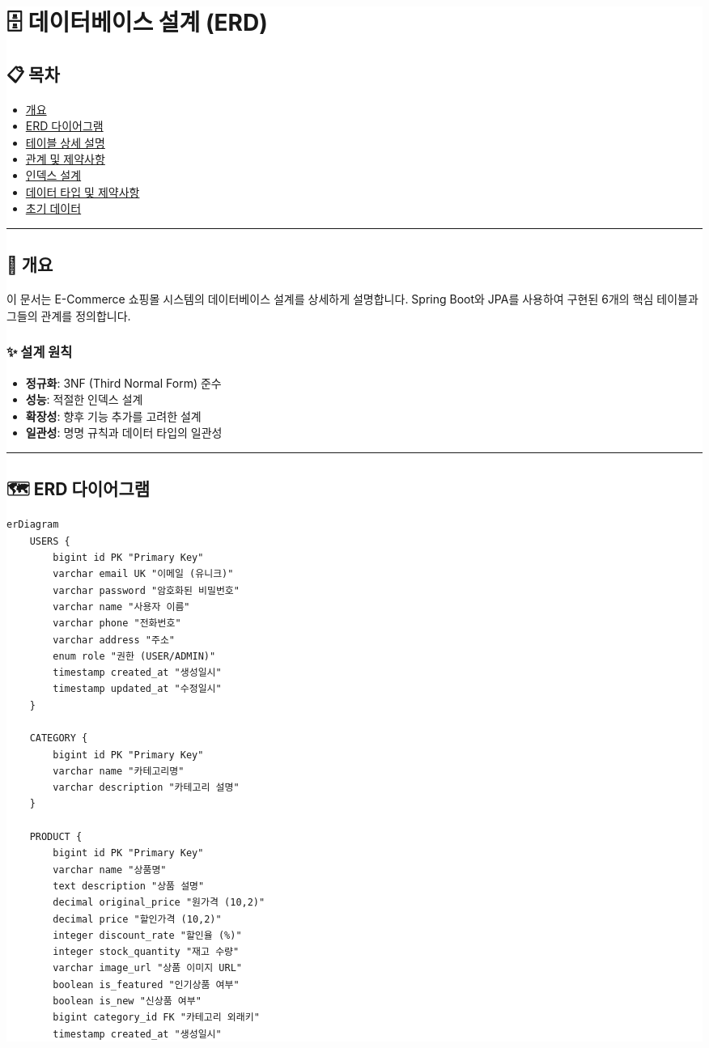 # 🗄️ 데이터베이스 설계 (ERD)

## 📋 목차

- [개요](#-개요)
- [ERD 다이어그램](#-erd-다이어그램)
- [테이블 상세 설명](#-테이블-상세-설명)
- [관계 및 제약사항](#-관계-및-제약사항)
- [인덱스 설계](#-인덱스-설계)
- [데이터 타입 및 제약사항](#-데이터-타입-및-제약사항)
- [초기 데이터](#-초기-데이터)

---

## 🎯 개요

이 문서는 E-Commerce 쇼핑몰 시스템의 데이터베이스 설계를 상세하게 설명합니다. Spring Boot와 JPA를 사용하여 구현된 6개의 핵심 테이블과 그들의 관계를 정의합니다.

### ✨ 설계 원칙
- **정규화**: 3NF (Third Normal Form) 준수
- **성능**: 적절한 인덱스 설계
- **확장성**: 향후 기능 추가를 고려한 설계
- **일관성**: 명명 규칙과 데이터 타입의 일관성

---

## 🗺️ ERD 다이어그램

```mermaid
erDiagram
    USERS {
        bigint id PK "Primary Key"
        varchar email UK "이메일 (유니크)"
        varchar password "암호화된 비밀번호"
        varchar name "사용자 이름"
        varchar phone "전화번호"
        varchar address "주소"
        enum role "권한 (USER/ADMIN)"
        timestamp created_at "생성일시"
        timestamp updated_at "수정일시"
    }
    
    CATEGORY {
        bigint id PK "Primary Key"
        varchar name "카테고리명"
        varchar description "카테고리 설명"
    }
    
    PRODUCT {
        bigint id PK "Primary Key"
        varchar name "상품명"
        text description "상품 설명"
        decimal original_price "원가격 (10,2)"
        decimal price "할인가격 (10,2)"
        integer discount_rate "할인율 (%)"
        integer stock_quantity "재고 수량"
        varchar image_url "상품 이미지 URL"
        boolean is_featured "인기상품 여부"
        boolean is_new "신상품 여부"
        bigint category_id FK "카테고리 외래키"
        timestamp created_at "생성일시"
```